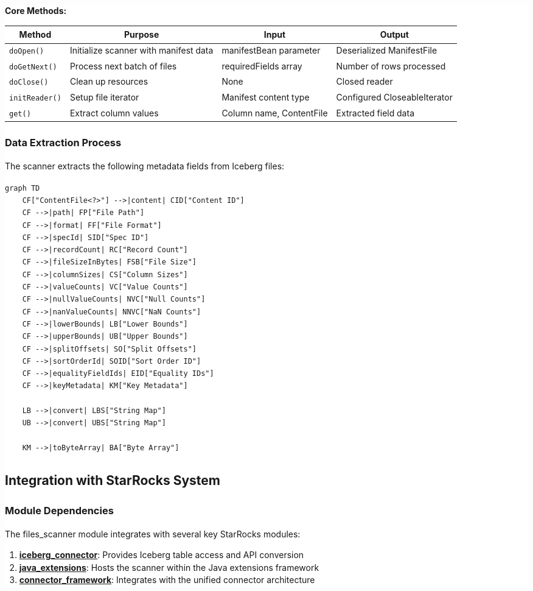 **Core Methods:**

| Method | Purpose | Input | Output |
|--------|---------|-------|--------|
| `doOpen()` | Initialize scanner with manifest data | manifestBean parameter | Deserialized ManifestFile |
| `doGetNext()` | Process next batch of files | requiredFields array | Number of rows processed |
| `doClose()` | Clean up resources | None | Closed reader |
| `initReader()` | Setup file iterator | Manifest content type | Configured CloseableIterator |
| `get()` | Extract column values | Column name, ContentFile | Extracted field data |

### Data Extraction Process

The scanner extracts the following metadata fields from Iceberg files:

```mermaid
graph TD
    CF["ContentFile<?>"] -->|content| CID["Content ID"]
    CF -->|path| FP["File Path"]
    CF -->|format| FF["File Format"]
    CF -->|specId| SID["Spec ID"]
    CF -->|recordCount| RC["Record Count"]
    CF -->|fileSizeInBytes| FSB["File Size"]
    CF -->|columnSizes| CS["Column Sizes"]
    CF -->|valueCounts| VC["Value Counts"]
    CF -->|nullValueCounts| NVC["Null Counts"]
    CF -->|nanValueCounts| NNVC["NaN Counts"]
    CF -->|lowerBounds| LB["Lower Bounds"]
    CF -->|upperBounds| UB["Upper Bounds"]
    CF -->|splitOffsets| SO["Split Offsets"]
    CF -->|sortOrderId| SOID["Sort Order ID"]
    CF -->|equalityFieldIds| EID["Equality IDs"]
    CF -->|keyMetadata| KM["Key Metadata"]
    
    LB -->|convert| LBS["String Map"]
    UB -->|convert| UBS["String Map"]
    
    KM -->|toByteArray| BA["Byte Array"]
```

## Integration with StarRocks System

### Module Dependencies

The files_scanner module integrates with several key StarRocks modules:

1. **[iceberg_connector](iceberg_connector.md)**: Provides Iceberg table access and API conversion
2. **[java_extensions](java_extensions.md)**: Hosts the scanner within the Java extensions framework
3. **[connector_framework](connector_framework.md)**: Integrates with the unified connector architecture
